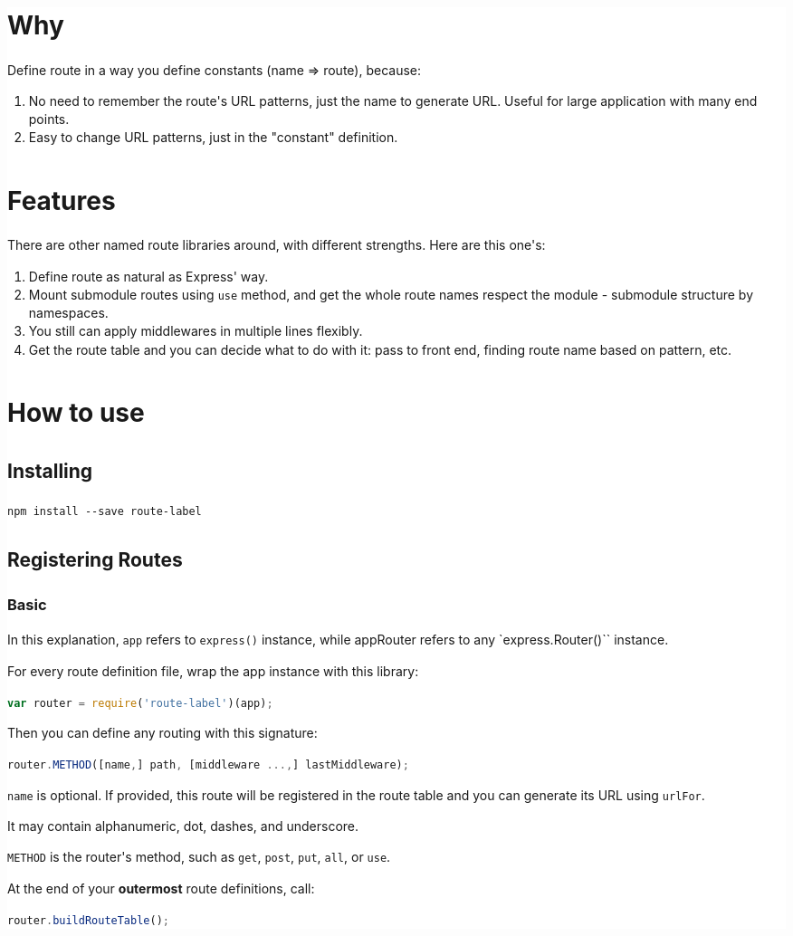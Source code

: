 # Why

Define route in a way you define constants (name => route), because:

1. No need to remember the route's URL patterns, just the name to generate URL. Useful for large application with many end points.
2. Easy to change URL patterns, just in the "constant" definition.

# Features

There are other named route libraries around, with different strengths. Here are this one's:

1. Define route as natural as Express' way.
2. Mount submodule routes using `use` method, and get the whole route names respect the module - submodule structure by namespaces.
3. You still can apply middlewares in multiple lines flexibly.
4. Get the route table and you can decide what to do with it: pass to front end, finding route name based on pattern, etc.

# How to use

## Installing

```
npm install --save route-label
```

## Registering Routes

### Basic

In this explanation, `app` refers to `express()` instance, while appRouter refers to any `express.Router()`` instance.

For every route definition file, wrap the app instance with this library:
```js
var router = require('route-label')(app);
```

Then you can define any routing with this signature:
```js
router.METHOD([name,] path, [middleware ...,] lastMiddleware);
```

`name` is optional. If provided, this route will be registered in the route table and you can generate its URL using `urlFor`.

It may contain alphanumeric, dot, dashes, and underscore.

`METHOD` is the router's method, such as `get`, `post`, `put`, `all`, or `use`.

At the end of your **outermost** route definitions, call:
```js
router.buildRouteTable();
```
